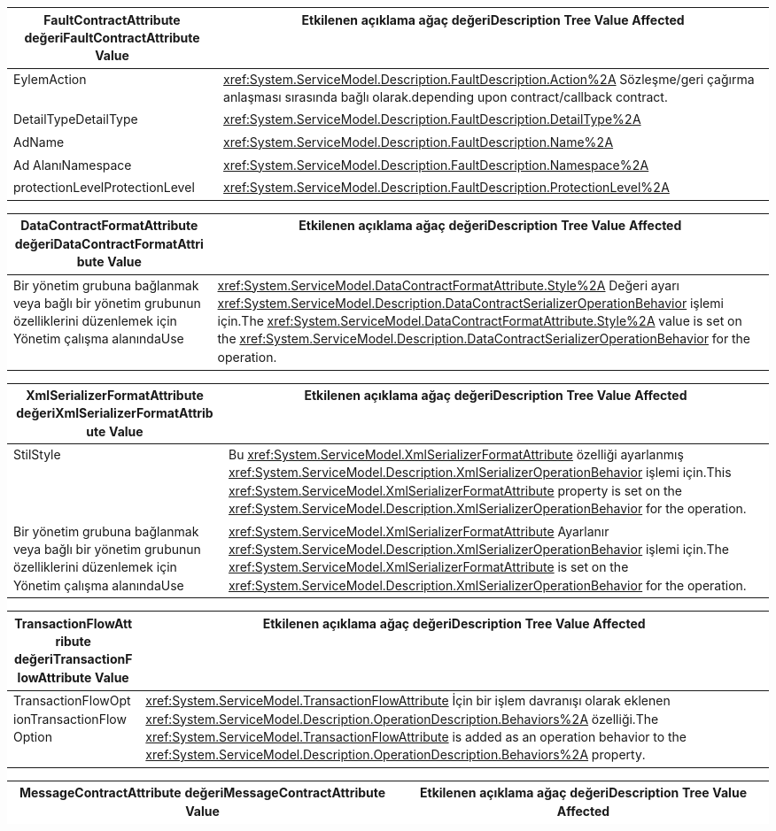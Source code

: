 |<span data-ttu-id="82e91-152">FaultContractAttribute değeri</span><span class="sxs-lookup"><span data-stu-id="82e91-152">FaultContractAttribute Value</span></span>|<span data-ttu-id="82e91-153">Etkilenen açıklama ağaç değeri</span><span class="sxs-lookup"><span data-stu-id="82e91-153">Description Tree Value Affected</span></span>|  
|----------------------------------|-------------------------------------|  
|<span data-ttu-id="82e91-154">Eylem</span><span class="sxs-lookup"><span data-stu-id="82e91-154">Action</span></span>|<xref:System.ServiceModel.Description.FaultDescription.Action%2A> <span data-ttu-id="82e91-155">Sözleşme/geri çağırma anlaşması sırasında bağlı olarak.</span><span class="sxs-lookup"><span data-stu-id="82e91-155">depending upon contract/callback contract.</span></span>|  
|<span data-ttu-id="82e91-156">DetailType</span><span class="sxs-lookup"><span data-stu-id="82e91-156">DetailType</span></span>|<xref:System.ServiceModel.Description.FaultDescription.DetailType%2A>|  
|<span data-ttu-id="82e91-157">Ad</span><span class="sxs-lookup"><span data-stu-id="82e91-157">Name</span></span>|<xref:System.ServiceModel.Description.FaultDescription.Name%2A>|  
|<span data-ttu-id="82e91-158">Ad Alanı</span><span class="sxs-lookup"><span data-stu-id="82e91-158">Namespace</span></span>|<xref:System.ServiceModel.Description.FaultDescription.Namespace%2A>|  
|<span data-ttu-id="82e91-159">protectionLevel</span><span class="sxs-lookup"><span data-stu-id="82e91-159">ProtectionLevel</span></span>|<xref:System.ServiceModel.Description.FaultDescription.ProtectionLevel%2A>|  
  
|<span data-ttu-id="82e91-160">DataContractFormatAttribute değeri</span><span class="sxs-lookup"><span data-stu-id="82e91-160">DataContractFormatAttribute Value</span></span>|<span data-ttu-id="82e91-161">Etkilenen açıklama ağaç değeri</span><span class="sxs-lookup"><span data-stu-id="82e91-161">Description Tree Value Affected</span></span>|  
|---------------------------------------|-------------------------------------|  
|<span data-ttu-id="82e91-162">Bir yönetim grubuna bağlanmak veya bağlı bir yönetim grubunun özelliklerini düzenlemek için Yönetim çalışma alanında</span><span class="sxs-lookup"><span data-stu-id="82e91-162">Use</span></span>|<span data-ttu-id="82e91-163"><xref:System.ServiceModel.DataContractFormatAttribute.Style%2A> Değeri ayarı <xref:System.ServiceModel.Description.DataContractSerializerOperationBehavior> işlemi için.</span><span class="sxs-lookup"><span data-stu-id="82e91-163">The <xref:System.ServiceModel.DataContractFormatAttribute.Style%2A> value is set on the <xref:System.ServiceModel.Description.DataContractSerializerOperationBehavior> for the operation.</span></span>|  
  
|<span data-ttu-id="82e91-164">XmlSerializerFormatAttribute değeri</span><span class="sxs-lookup"><span data-stu-id="82e91-164">XmlSerializerFormatAttribute Value</span></span>|<span data-ttu-id="82e91-165">Etkilenen açıklama ağaç değeri</span><span class="sxs-lookup"><span data-stu-id="82e91-165">Description Tree Value Affected</span></span>|  
|----------------------------------------|-------------------------------------|  
|<span data-ttu-id="82e91-166">Stil</span><span class="sxs-lookup"><span data-stu-id="82e91-166">Style</span></span>|<span data-ttu-id="82e91-167">Bu <xref:System.ServiceModel.XmlSerializerFormatAttribute> özelliği ayarlanmış <xref:System.ServiceModel.Description.XmlSerializerOperationBehavior> işlemi için.</span><span class="sxs-lookup"><span data-stu-id="82e91-167">This <xref:System.ServiceModel.XmlSerializerFormatAttribute> property is set on the <xref:System.ServiceModel.Description.XmlSerializerOperationBehavior> for the operation.</span></span>|  
|<span data-ttu-id="82e91-168">Bir yönetim grubuna bağlanmak veya bağlı bir yönetim grubunun özelliklerini düzenlemek için Yönetim çalışma alanında</span><span class="sxs-lookup"><span data-stu-id="82e91-168">Use</span></span>|<span data-ttu-id="82e91-169"><xref:System.ServiceModel.XmlSerializerFormatAttribute> Ayarlanır <xref:System.ServiceModel.Description.XmlSerializerOperationBehavior> işlemi için.</span><span class="sxs-lookup"><span data-stu-id="82e91-169">The <xref:System.ServiceModel.XmlSerializerFormatAttribute> is set on the <xref:System.ServiceModel.Description.XmlSerializerOperationBehavior> for the operation.</span></span>|  
  
|<span data-ttu-id="82e91-170">TransactionFlowAttribute değeri</span><span class="sxs-lookup"><span data-stu-id="82e91-170">TransactionFlowAttribute Value</span></span>|<span data-ttu-id="82e91-171">Etkilenen açıklama ağaç değeri</span><span class="sxs-lookup"><span data-stu-id="82e91-171">Description Tree Value Affected</span></span>|  
|------------------------------------|-------------------------------------|  
|<span data-ttu-id="82e91-172">TransactionFlowOption</span><span class="sxs-lookup"><span data-stu-id="82e91-172">TransactionFlowOption</span></span>|<span data-ttu-id="82e91-173"><xref:System.ServiceModel.TransactionFlowAttribute> İçin bir işlem davranışı olarak eklenen <xref:System.ServiceModel.Description.OperationDescription.Behaviors%2A> özelliği.</span><span class="sxs-lookup"><span data-stu-id="82e91-173">The <xref:System.ServiceModel.TransactionFlowAttribute> is added as an operation behavior to the <xref:System.ServiceModel.Description.OperationDescription.Behaviors%2A> property.</span></span>|  
  
|<span data-ttu-id="82e91-174">MessageContractAttribute değeri</span><span class="sxs-lookup"><span data-stu-id="82e91-174">MessageContractAttribute Value</span></span>|<span data-ttu-id="82e91-175">Etkilenen açıklama ağaç değeri</span><span class="sxs-lookup"><span data-stu-id="82e91-175">Description Tree Value Affected</span></span>|  
|------------------------------------|-------------------------------------|  